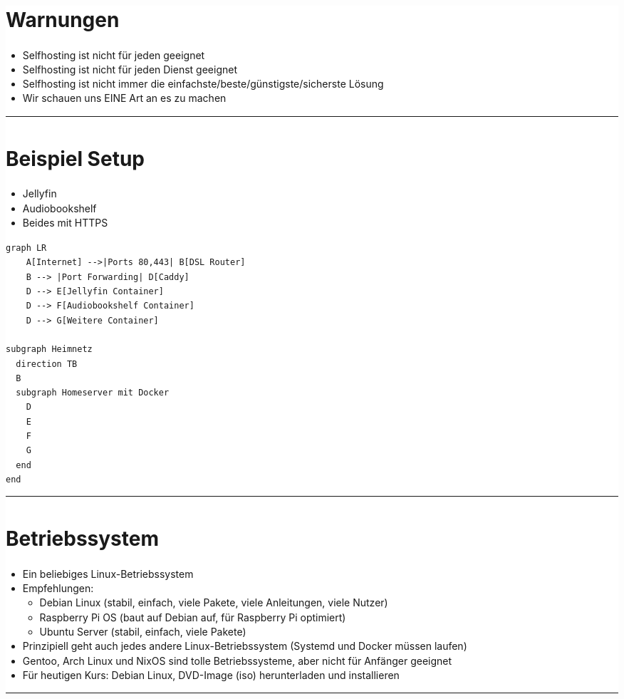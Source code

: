 # Warnungen

* Selfhosting ist nicht für jeden geeignet
* Selfhosting ist nicht für jeden Dienst geeignet
* Selfhosting ist nicht immer die einfachste/beste/günstigste/sicherste Lösung
* Wir schauen uns EINE Art an es zu machen

---

# Beispiel Setup

* Jellyfin
* Audiobookshelf
* Beides mit HTTPS

```mermaid
graph LR
    A[Internet] -->|Ports 80,443| B[DSL Router]
    B --> |Port Forwarding| D[Caddy]
    D --> E[Jellyfin Container]
    D --> F[Audiobookshelf Container]
    D --> G[Weitere Container]

subgraph Heimnetz
  direction TB
  B
  subgraph Homeserver mit Docker
    D
    E
    F
    G
  end
end

```

---

# Betriebssystem

* Ein beliebiges Linux-Betriebssystem
* Empfehlungen:
  * Debian Linux (stabil, einfach, viele Pakete, viele Anleitungen, viele Nutzer)
  * Raspberry Pi OS (baut auf Debian auf, für Raspberry Pi optimiert)
  * Ubuntu Server (stabil, einfach, viele Pakete)
* Prinzipiell geht auch jedes andere Linux-Betriebssystem (Systemd und Docker müssen laufen)
* Gentoo, Arch Linux und NixOS sind tolle Betriebssysteme, aber nicht für Anfänger geeignet
* Für heutigen Kurs: Debian Linux, DVD-Image (iso) herunterladen und installieren

---

